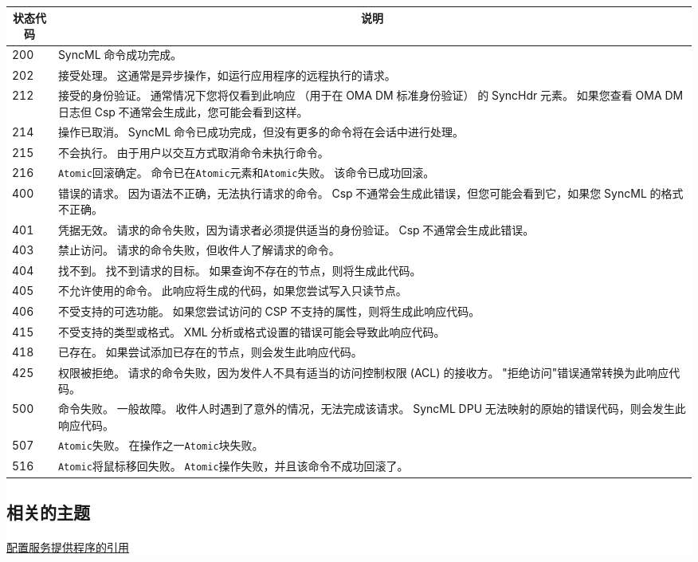 | 状态代码 | 说明                                                                                                                                                                                                                       |
|-------------|-----------------------------------------------------------------------------------------------------------------------------------------------------------------------------------------------------------------------------------|
| 200         | SyncML 命令成功完成。                                                                                                                                                                                        |
| 202         | 接受处理。 这通常是异步操作，如运行应用程序的远程执行的请求。                                                                                                |
| 212         | 接受的身份验证。 通常情况下您将仅看到此响应 （用于在 OMA DM 标准身份验证） 的 SyncHdr 元素。 如果您查看 OMA DM 日志但 Csp 不通常会生成此，您可能会看到这样。 |
| 214         | 操作已取消。 SyncML 命令已成功完成，但没有更多的命令将在会话中进行处理。                                                                                                        |
| 215         | 不会执行。 由于用户以交互方式取消命令未执行命令。                                                                                                                                   |
| 216         | `Atomic`回滚确定。 命令已在`Atomic`元素和`Atomic`失败。 该命令已成功回滚。                                                                                                   |
| 400         | 错误的请求。 因为语法不正确，无法执行请求的命令。 Csp 不通常会生成此错误，但您可能会看到它，如果您 SyncML 的格式不正确。                                             |
| 401         | 凭据无效。 请求的命令失败，因为请求者必须提供适当的身份验证。 Csp 不通常会生成此错误。                                                                              |
| 403         | 禁止访问。 请求的命令失败，但收件人了解请求的命令。                                                                                                                                      |
| 404         | 找不到。 找不到请求的目标。 如果查询不存在的节点，则将生成此代码。                                                                                                               |
| 405         | 不允许使用的命令。 此响应将生成的代码，如果您尝试写入只读节点。                                                                                                                                 |
| 406         | 不受支持的可选功能。 如果您尝试访问的 CSP 不支持的属性，则将生成此响应代码。                                                                                                |
| 415         | 不受支持的类型或格式。 XML 分析或格式设置的错误可能会导致此响应代码。                                                                                                                                  |
| 418         | 已存在。 如果尝试添加已存在的节点，则会发生此响应代码。                                                                                                                                       |
| 425         | 权限被拒绝。 请求的命令失败，因为发件人不具有适当的访问控制权限 (ACL) 的接收方。 "拒绝访问"错误通常转换为此响应代码。                 |
| 500         | 命令失败。 一般故障。 收件人时遇到了意外的情况，无法完成该请求。 SyncML DPU 无法映射的原始的错误代码，则会发生此响应代码。       |
| 507         | `Atomic`失败。 在操作之一`Atomic`块失败。                                                                                                                                                               |
| 516         | `Atomic`将鼠标移回失败。 `Atomic`操作失败，并且该命令不成功回滚了。                                                                                                                         |

 

## <a name="related-topics"></a>相关的主题

[配置服务提供程序的引用](configuration-service-provider-reference.md)

 






